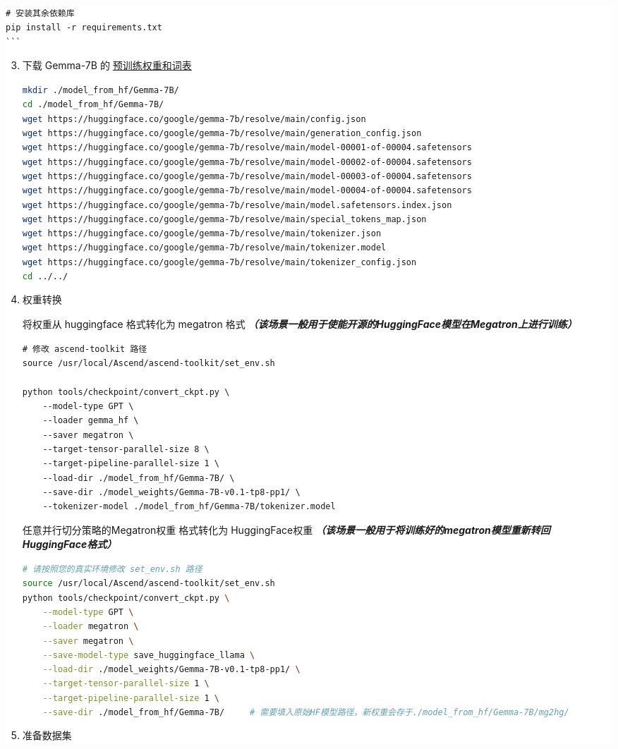     # 安装其余依赖库
    pip install -r requirements.txt
    ```
3. 下载 Gemma-7B 的 [预训练权重和词表](https://huggingface.co/Gemma/Gemma-7B/tree/main)

    ```bash
    mkdir ./model_from_hf/Gemma-7B/
    cd ./model_from_hf/Gemma-7B/
    wget https://huggingface.co/google/gemma-7b/resolve/main/config.json
    wget https://huggingface.co/google/gemma-7b/resolve/main/generation_config.json
    wget https://huggingface.co/google/gemma-7b/resolve/main/model-00001-of-00004.safetensors
    wget https://huggingface.co/google/gemma-7b/resolve/main/model-00002-of-00004.safetensors
    wget https://huggingface.co/google/gemma-7b/resolve/main/model-00003-of-00004.safetensors
    wget https://huggingface.co/google/gemma-7b/resolve/main/model-00004-of-00004.safetensors
    wget https://huggingface.co/google/gemma-7b/resolve/main/model.safetensors.index.json
    wget https://huggingface.co/google/gemma-7b/resolve/main/special_tokens_map.json
    wget https://huggingface.co/google/gemma-7b/resolve/main/tokenizer.json
    wget https://huggingface.co/google/gemma-7b/resolve/main/tokenizer.model
    wget https://huggingface.co/google/gemma-7b/resolve/main/tokenizer_config.json
    cd ../../
    ```
4. 权重转换

    将权重从 huggingface 格式转化为 megatron 格式
    ***（该场景一般用于使能开源的HuggingFace模型在Megatron上进行训练）***

    ```shell
    # 修改 ascend-toolkit 路径
    source /usr/local/Ascend/ascend-toolkit/set_env.sh

    python tools/checkpoint/convert_ckpt.py \
        --model-type GPT \
        --loader gemma_hf \
        --saver megatron \
        --target-tensor-parallel-size 8 \
        --target-pipeline-parallel-size 1 \
        --load-dir ./model_from_hf/Gemma-7B/ \
        --save-dir ./model_weights/Gemma-7B-v0.1-tp8-pp1/ \
        --tokenizer-model ./model_from_hf/Gemma-7B/tokenizer.model
    ```

    任意并行切分策略的Megatron权重 格式转化为 HuggingFace权重
    ***（该场景一般用于将训练好的megatron模型重新转回HuggingFace格式）***

    ```bash
    # 请按照您的真实环境修改 set_env.sh 路径
    source /usr/local/Ascend/ascend-toolkit/set_env.sh
    python tools/checkpoint/convert_ckpt.py \
        --model-type GPT \
        --loader megatron \
        --saver megatron \
        --save-model-type save_huggingface_llama \
        --load-dir ./model_weights/Gemma-7B-v0.1-tp8-pp1/ \
        --target-tensor-parallel-size 1 \
        --target-pipeline-parallel-size 1 \
        --save-dir ./model_from_hf/Gemma-7B/     # 需要填入原始HF模型路径，新权重会存于./model_from_hf/Gemma-7B/mg2hg/
    ```
5. 准备数据集
